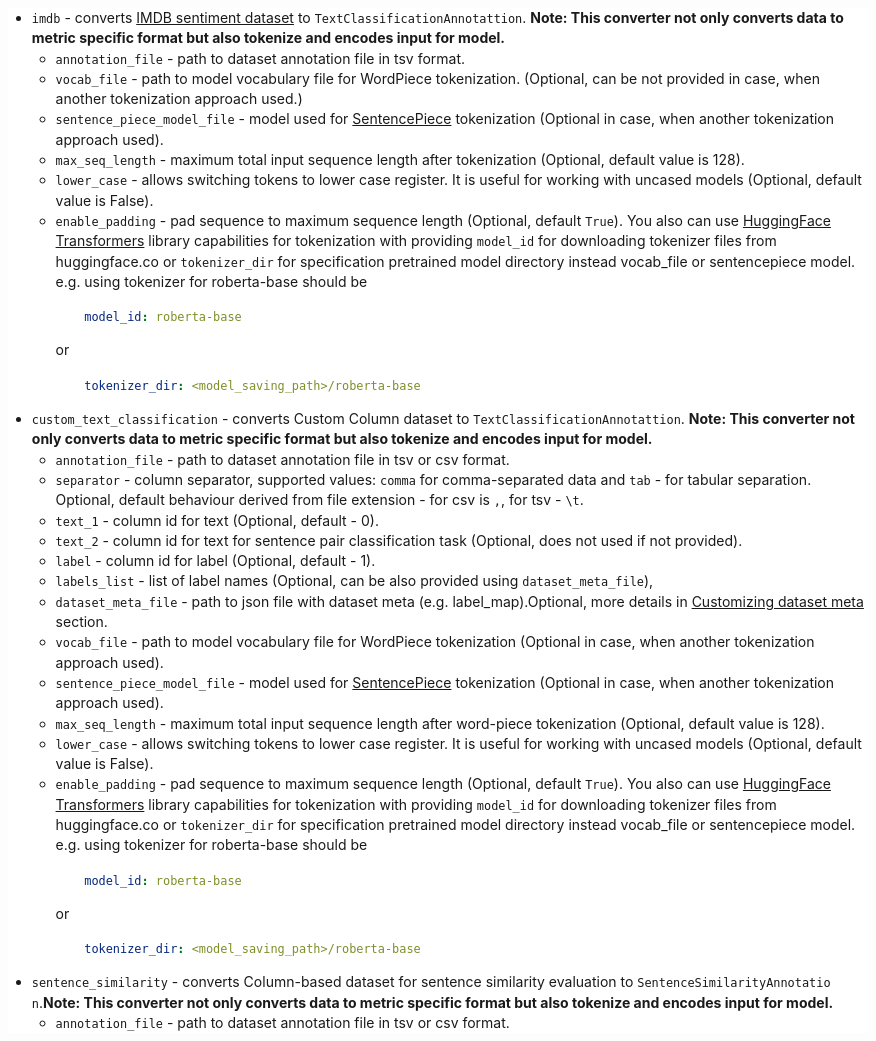 * `imdb` - converts [IMDB sentiment dataset](https://ai.stanford.edu/~amaas/data/sentiment/) to `TextClassificationAnnotattion`. **Note: This converter not only converts data to metric specific format but also tokenize and encodes input for model.**
  * `annotation_file` - path to dataset annotation file in tsv format.
  * `vocab_file` - path to model vocabulary file for WordPiece tokenization. (Optional, can be not provided in case, when another tokenization approach used.)
  * `sentence_piece_model_file` - model used for [SentencePiece](https://github.com/google/sentencepiece) tokenization (Optional in case, when another tokenization approach used).
  * `max_seq_length` - maximum total input sequence length after tokenization (Optional, default value is 128).
  * `lower_case` - allows switching tokens to lower case register. It is useful for working with uncased models (Optional, default value is False).
  * `enable_padding` - pad sequence to maximum sequence length (Optional, default `True`).
  You also can use [HuggingFace Transformers](https://huggingface.co/transformers/index.html) library capabilities for tokenization with providing `model_id` for downloading tokenizer files from huggingface.co or `tokenizer_dir` for specification pretrained model directory instead vocab_file or sentencepiece model.
    e.g. using tokenizer for roberta-base should be
    ```yaml
        model_id: roberta-base
    ```
    or
    ```yaml
        tokenizer_dir: <model_saving_path>/roberta-base
    ```
* `custom_text_classification` - converts Custom Column dataset  to `TextClassificationAnnotattion`. **Note: This converter not only converts data to metric specific format but also tokenize and encodes input for model.**
  * `annotation_file` - path to dataset annotation file in tsv or csv format.
  * `separator` - column separator, supported values: `comma` for comma-separated data and `tab` - for tabular separation. Optional, default behaviour derived from file extension - for csv is `,`, for tsv - `\t`.
  * `text_1` - column id for text (Optional, default - 0).
  * `text_2` - column id for text for sentence pair classification task (Optional, does not used if not provided).
  * `label` - column id for label (Optional, default - 1).
  * `labels_list` - list of label names (Optional, can be also provided using `dataset_meta_file`),
  * `dataset_meta_file` - path to json file with dataset meta (e.g. label_map).Optional, more details in [Customizing dataset meta](#customizing-dataset-meta) section.
  * `vocab_file` -  path to model vocabulary file for WordPiece tokenization (Optional in case, when another tokenization approach used).
  * `sentence_piece_model_file` - model used for [SentencePiece](https://github.com/google/sentencepiece) tokenization (Optional in case, when another tokenization approach used).
  * `max_seq_length` - maximum total input sequence length after word-piece tokenization (Optional, default value is 128).
  * `lower_case` - allows switching tokens to lower case register. It is useful for working with uncased models (Optional, default value is False).
  * `enable_padding` - pad sequence to maximum sequence length (Optional, default `True`).
  You also can use [HuggingFace Transformers](https://huggingface.co/transformers/index.html) library capabilities for tokenization with providing `model_id` for downloading tokenizer files from huggingface.co or `tokenizer_dir` for specification pretrained model directory instead vocab_file or sentencepiece model.
    e.g. using tokenizer for roberta-base should be
    ```yaml
        model_id: roberta-base
    ```
    or
    ```yaml
        tokenizer_dir: <model_saving_path>/roberta-base
    ```
* `sentence_similarity` - converts Column-based dataset for sentence similarity evaluation to `SentenceSimilarityAnnotation`.**Note: This converter not only converts data to metric specific format but also tokenize and encodes input for model.**
  * `annotation_file` - path to dataset annotation file in tsv or csv format.